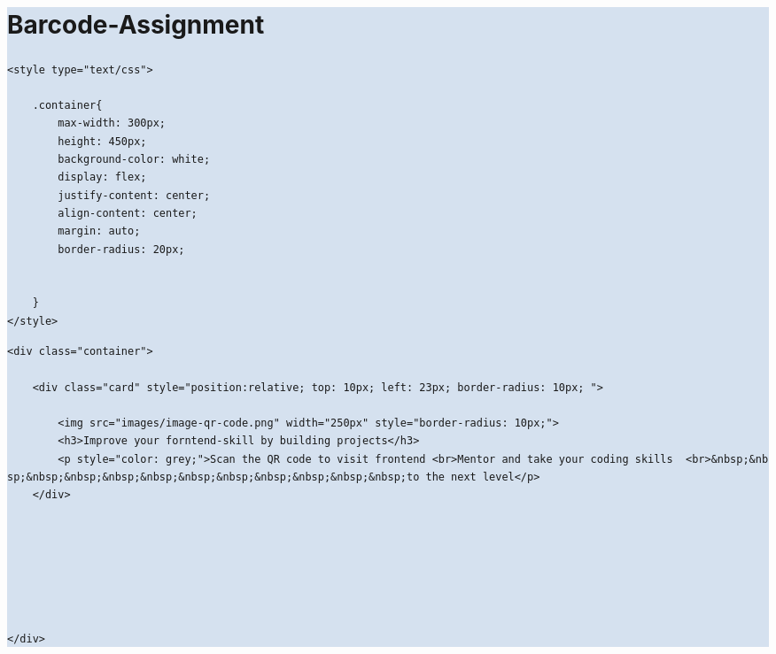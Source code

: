 # Barcode-Assignment
<!DOCTYPE html>
<html>
<head>
	<meta charset="utf-8">
	<meta name="viewport" content="width=device-width, initial-scale=1">
	<title>practice html</title>

	<style type="text/css">
		
		.container{
			max-width: 300px;
			height: 450px;
			background-color: white;
			display: flex;
			justify-content: center;
			align-content: center;
			margin: auto;
			border-radius: 20px;

			
		}
	</style>
	
</head>
<body style="background-color: #D5E1EF;">

	<div class="container">
		
		<div class="card" style="position:relative; top: 10px; left: 23px; border-radius: 10px; ">

			<img src="images/image-qr-code.png" width="250px" style="border-radius: 10px;">
			<h3>Improve your forntend-skill by building projects</h3>
			<p style="color: grey;">Scan the QR code to visit frontend <br>Mentor and take your coding skills  <br>&nbsp;&nbsp;&nbsp;&nbsp;&nbsp;&nbsp;&nbsp;&nbsp;&nbsp;&nbsp;&nbsp;&nbsp;to the next level</p>
		</div>







	</div>





















</body>
</html>
		
